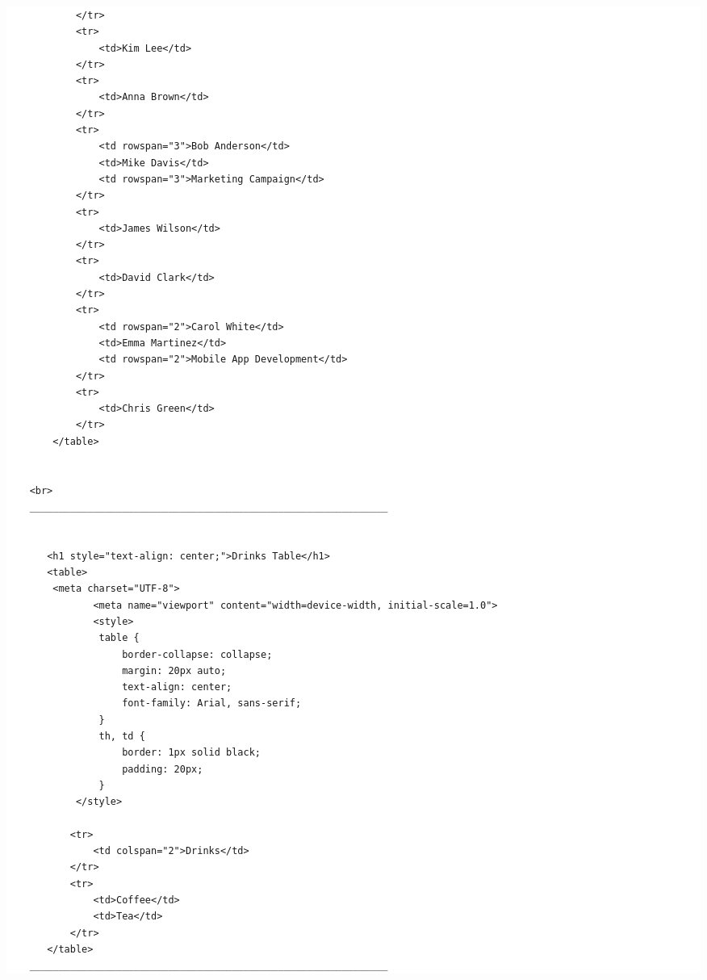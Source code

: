                 </tr>
                <tr>
                    <td>Kim Lee</td>
                </tr>
                <tr>
                    <td>Anna Brown</td>
                </tr>
                <tr>
                    <td rowspan="3">Bob Anderson</td>
                    <td>Mike Davis</td>
                    <td rowspan="3">Marketing Campaign</td>
                </tr>
                <tr>
                    <td>James Wilson</td>
                </tr>
                <tr>
                    <td>David Clark</td>
                </tr>
                <tr>
                    <td rowspan="2">Carol White</td>
                    <td>Emma Martinez</td>
                    <td rowspan="2">Mobile App Development</td>
                </tr>
                <tr>
                    <td>Chris Green</td>
                </tr>
            </table>


        <br>
        ______________________________________________________________

           
           <h1 style="text-align: center;">Drinks Table</h1>
           <table>
            <meta charset="UTF-8">
                   <meta name="viewport" content="width=device-width, initial-scale=1.0">
                   <style>
                    table {
                        border-collapse: collapse;
                        margin: 20px auto;
                        text-align: center;
                        font-family: Arial, sans-serif;
                    }
                    th, td {
                        border: 1px solid black;
                        padding: 20px;
                    }
                </style>
   
               <tr>
                   <td colspan="2">Drinks</td>
               </tr>
               <tr>
                   <td>Coffee</td>
                   <td>Tea</td>
               </tr>
           </table>      
        ______________________________________________________________
